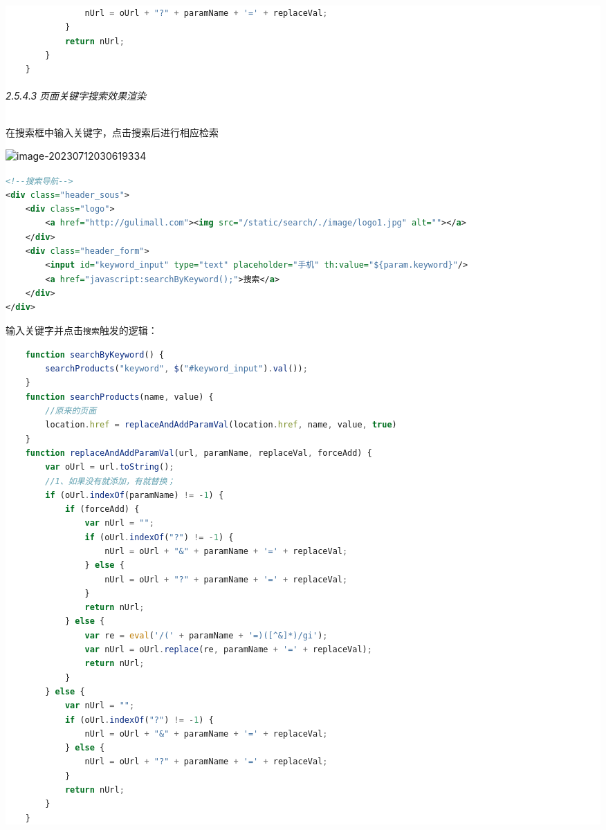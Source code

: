 ```js
                nUrl = oUrl + "?" + paramName + '=' + replaceVal;
            }
            return nUrl;
        }
    }
```

###### 2.5.4.3 页面关键字搜索效果渲染

在搜索框中输入关键字，点击搜索后进行相应检索

![image-20230712030619334](https://cdn.jsdelivr.net/gh/Li-ShiLin/images/gulimall/202307120357521.png)



```xml
<!--搜索导航-->
<div class="header_sous">
    <div class="logo">
        <a href="http://gulimall.com"><img src="/static/search/./image/logo1.jpg" alt=""></a>
    </div>
    <div class="header_form">
        <input id="keyword_input" type="text" placeholder="手机" th:value="${param.keyword}"/>
        <a href="javascript:searchByKeyword();">搜索</a>
    </div>
</div>
```

输入关键字并点击`搜索`触发的逻辑：

```js
    function searchByKeyword() {
        searchProducts("keyword", $("#keyword_input").val());
    }
    function searchProducts(name, value) {
        //原来的页面
        location.href = replaceAndAddParamVal(location.href, name, value, true)
    }
    function replaceAndAddParamVal(url, paramName, replaceVal, forceAdd) {
        var oUrl = url.toString();
        //1、如果没有就添加，有就替换；
        if (oUrl.indexOf(paramName) != -1) {
            if (forceAdd) {
                var nUrl = "";
                if (oUrl.indexOf("?") != -1) {
                    nUrl = oUrl + "&" + paramName + '=' + replaceVal;
                } else {
                    nUrl = oUrl + "?" + paramName + '=' + replaceVal;
                }
                return nUrl;
            } else {
                var re = eval('/(' + paramName + '=)([^&]*)/gi');
                var nUrl = oUrl.replace(re, paramName + '=' + replaceVal);
                return nUrl;
            }
        } else {
            var nUrl = "";
            if (oUrl.indexOf("?") != -1) {
                nUrl = oUrl + "&" + paramName + '=' + replaceVal;
            } else {
                nUrl = oUrl + "?" + paramName + '=' + replaceVal;
            }
            return nUrl;
        }
    }
```

